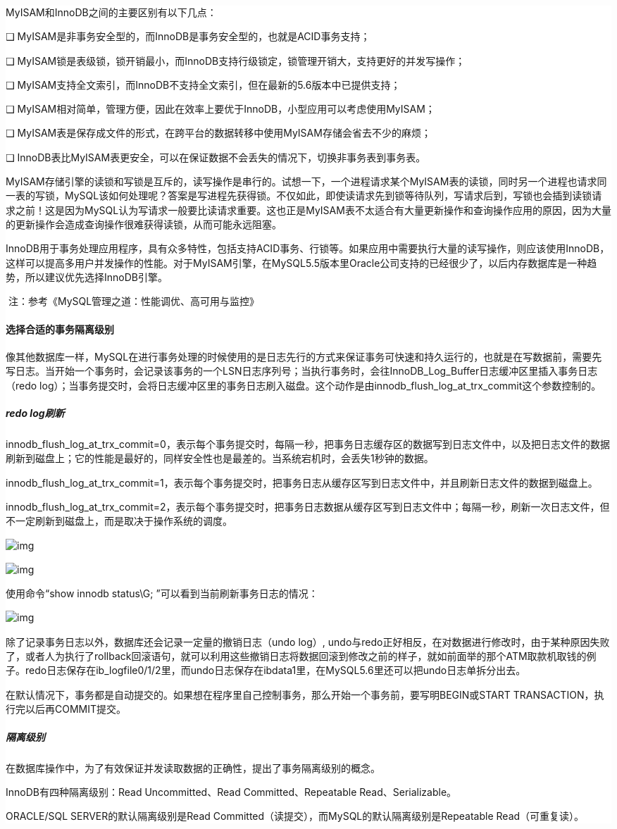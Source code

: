 MyISAM和InnoDB之间的主要区别有以下几点：

❑ MyISAM是非事务安全型的，而InnoDB是事务安全型的，也就是ACID事务支持；

❑ MyISAM锁是表级锁，锁开销最小，而InnoDB支持行级锁定，锁管理开销大，支持更好的并发写操作；

❑ MyISAM支持全文索引，而InnoDB不支持全文索引，但在最新的5.6版本中已提供支持；

❑ MyISAM相对简单，管理方便，因此在效率上要优于InnoDB，小型应用可以考虑使用MyISAM；

❑ MyISAM表是保存成文件的形式，在跨平台的数据转移中使用MyISAM存储会省去不少的麻烦；

❑ InnoDB表比MyISAM表更安全，可以在保证数据不会丢失的情况下，切换非事务表到事务表。

MyISAM存储引擎的读锁和写锁是互斥的，读写操作是串行的。试想一下，一个进程请求某个MyISAM表的读锁，同时另一个进程也请求同一表的写锁，MySQL该如何处理呢？答案是写进程先获得锁。不仅如此，即使读请求先到锁等待队列，写请求后到，写锁也会插到读锁请求之前！这是因为MySQL认为写请求一般要比读请求重要。这也正是MyISAM表不太适合有大量更新操作和查询操作应用的原因，因为大量的更新操作会造成查询操作很难获得读锁，从而可能永远阻塞。

InnoDB用于事务处理应用程序，具有众多特性，包括支持ACID事务、行锁等。如果应用中需要执行大量的读写操作，则应该使用InnoDB，这样可以提高多用户并发操作的性能。对于MyISAM引擎，在MySQL5.5版本里Oracle公司支持的已经很少了，以后内存数据库是一种趋势，所以建议优先选择InnoDB引擎。

​	注：参考《MySQL管理之道：性能调优、高可用与监控》

#### 选择合适的事务隔离级别

像其他数据库一样，MySQL在进行事务处理的时候使用的是日志先行的方式来保证事务可快速和持久运行的，也就是在写数据前，需要先写日志。当开始一个事务时，会记录该事务的一个LSN日志序列号；当执行事务时，会往InnoDB_Log_Buffer日志缓冲区里插入事务日志（redo log）；当事务提交时，会将日志缓冲区里的事务日志刷入磁盘。这个动作是由innodb_flush_log_at_trx_commit这个参数控制的。

##### redo log刷新

innodb_flush_log_at_trx_commit=0，表示每个事务提交时，每隔一秒，把事务日志缓存区的数据写到日志文件中，以及把日志文件的数据刷新到磁盘上；它的性能是最好的，同样安全性也是最差的。当系统宕机时，会丢失1秒钟的数据。

innodb_flush_log_at_trx_commit=1，表示每个事务提交时，把事务日志从缓存区写到日志文件中，并且刷新日志文件的数据到磁盘上。

innodb_flush_log_at_trx_commit=2，表示每个事务提交时，把事务日志数据从缓存区写到日志文件中；每隔一秒，刷新一次日志文件，但不一定刷新到磁盘上，而是取决于操作系统的调度。

![img](file:///C:\Users\大力\AppData\Local\Temp\ksohtml\wps9DAE.tmp.jpg) 

![img](file:///C:\Users\大力\AppData\Local\Temp\ksohtml\wps9DAF.tmp.jpg) 

使用命令“show innodb status\G; ”可以看到当前刷新事务日志的情况：

![img](file:///C:\Users\大力\AppData\Local\Temp\ksohtml\wps9DB0.tmp.jpg) 

除了记录事务日志以外，数据库还会记录一定量的撤销日志（undo log）, undo与redo正好相反，在对数据进行修改时，由于某种原因失败了，或者人为执行了rollback回滚语句，就可以利用这些撤销日志将数据回滚到修改之前的样子，就如前面举的那个ATM取款机取钱的例子。redo日志保存在ib_logfile0/1/2里，而undo日志保存在ibdata1里，在MySQL5.6里还可以把undo日志单拆分出去。

在默认情况下，事务都是自动提交的。如果想在程序里自己控制事务，那么开始一个事务前，要写明BEGIN或START TRANSACTION，执行完以后再COMMIT提交。

##### 隔离级别

在数据库操作中，为了有效保证并发读取数据的正确性，提出了事务隔离级别的概念。

InnoDB有四种隔离级别：Read Uncommitted、Read Committed、Repeatable Read、Serializable。

ORACLE/SQL SERVER的默认隔离级别是Read Committed（读提交），而MySQL的默认隔离级别是Repeatable Read（可重复读）。
